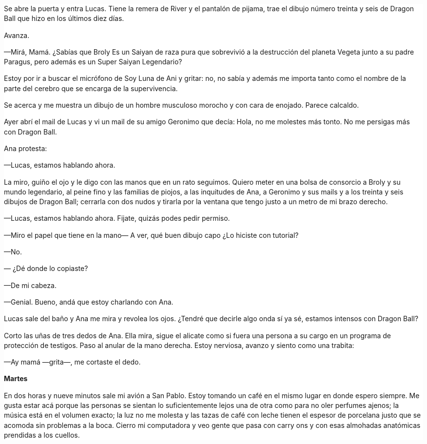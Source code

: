 Se abre la puerta y entra Lucas. Tiene la remera de River y el pantalón
de pijama, trae el dibujo número treinta
y seis de Dragon Ball que hizo en los últimos diez días. 

Avanza. 

—Mirá, Mamá. ¿Sabías que Broly Es
un Saiyan de raza pura que sobrevivió a la destrucción del planeta
Vegeta junto a su padre Paragus, pero además es un Super Saiyan
Legendario? 

Estoy
por ir a buscar el micrófono de Soy Luna de Ani y gritar: no, no sabía y además
me importa tanto como el nombre de la parte del cerebro que se encarga de la supervivencia. 

Se acerca y me muestra un dibujo de un hombre musculoso morocho y con
cara de enojado. Parece calcaldo. 

Ayer abrí el mail de Lucas y vi un mail de su amigo Geronimo que decía: Hola,
no me molestes más tonto. No me persigas más con Dragon Ball. 

Ana protesta:

—Lucas, estamos hablando ahora. 

La miro, guiño el ojo y le digo con las manos que en un rato seguimos.
Quiero meter en una bolsa de consorcio a Broly y su mundo legendario, al peine
fino y las familias de piojos, a las inquitudes de Ana, a Geronimo y sus mails
y a los treinta y seis dibujos de Dragon Ball; cerrarla con dos nudos y tirarla
por la ventana que tengo justo a un metro de mi brazo derecho. 

—Lucas, estamos hablando ahora. Fijate, quizás podes pedir permiso. 

—Miro
el papel que tiene en la mano— A ver, qué buen dibujo capo ¿Lo hiciste con tutorial?

—No.

— ¿Dé donde lo copiaste?

—De mi cabeza.

—Genial. Bueno, andá que estoy charlando con Ana. 

Lucas sale del baño y Ana me mira y revolea los ojos. ¿Tendré que
decirle algo onda sí ya sé, estamos intensos con Dragon Ball? 

Corto las uñas de tres dedos de Ana. Ella mira, sigue el alicate como si
fuera una persona a su cargo en un programa de protección de testigos. Paso al
anular de la mano derecha. Estoy nerviosa, avanzo y siento como una trabita: 

—Ay mamá —grita—, me cortaste el dedo. 

**Martes**  


En dos
horas y nueve minutos sale mi avión a San Pablo. Estoy tomando un café en el
mismo lugar en donde espero siempre. Me gusta estar acá porque las personas se sientan
lo suficientemente lejos una de otra como para no oler perfumes ajenos; la música
está en el volumen exacto; la luz no me molesta y las tazas de café con leche tienen
el espesor de porcelana justo que se acomoda sin problemas a la boca. Cierro mi
computadora y veo gente que pasa con carry ons y con esas almohadas anatómicas
prendidas a los cuellos. 
